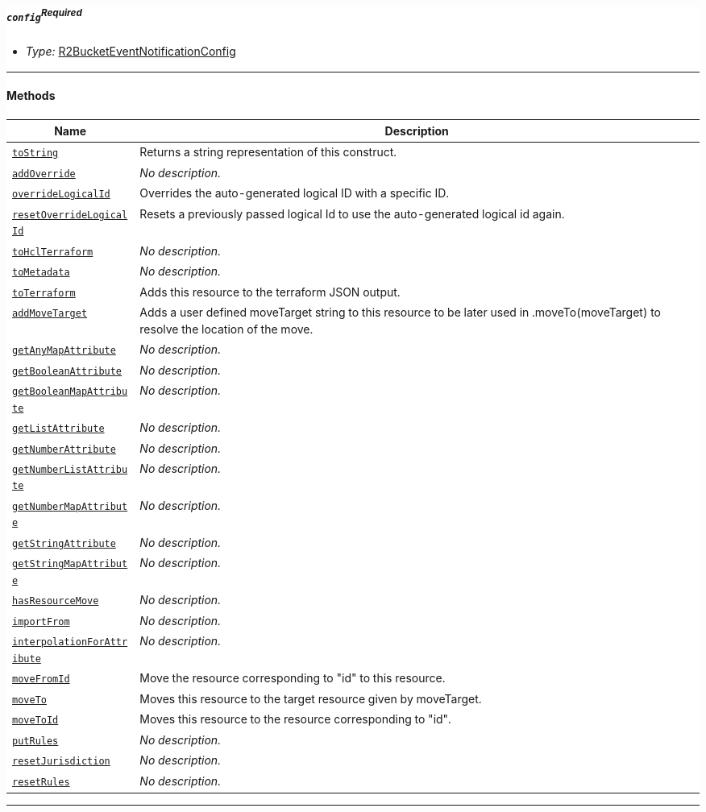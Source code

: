 
##### `config`<sup>Required</sup> <a name="config" id="@cdktf/provider-cloudflare.r2BucketEventNotification.R2BucketEventNotification.Initializer.parameter.config"></a>

- *Type:* <a href="#@cdktf/provider-cloudflare.r2BucketEventNotification.R2BucketEventNotificationConfig">R2BucketEventNotificationConfig</a>

---

#### Methods <a name="Methods" id="Methods"></a>

| **Name** | **Description** |
| --- | --- |
| <code><a href="#@cdktf/provider-cloudflare.r2BucketEventNotification.R2BucketEventNotification.toString">toString</a></code> | Returns a string representation of this construct. |
| <code><a href="#@cdktf/provider-cloudflare.r2BucketEventNotification.R2BucketEventNotification.addOverride">addOverride</a></code> | *No description.* |
| <code><a href="#@cdktf/provider-cloudflare.r2BucketEventNotification.R2BucketEventNotification.overrideLogicalId">overrideLogicalId</a></code> | Overrides the auto-generated logical ID with a specific ID. |
| <code><a href="#@cdktf/provider-cloudflare.r2BucketEventNotification.R2BucketEventNotification.resetOverrideLogicalId">resetOverrideLogicalId</a></code> | Resets a previously passed logical Id to use the auto-generated logical id again. |
| <code><a href="#@cdktf/provider-cloudflare.r2BucketEventNotification.R2BucketEventNotification.toHclTerraform">toHclTerraform</a></code> | *No description.* |
| <code><a href="#@cdktf/provider-cloudflare.r2BucketEventNotification.R2BucketEventNotification.toMetadata">toMetadata</a></code> | *No description.* |
| <code><a href="#@cdktf/provider-cloudflare.r2BucketEventNotification.R2BucketEventNotification.toTerraform">toTerraform</a></code> | Adds this resource to the terraform JSON output. |
| <code><a href="#@cdktf/provider-cloudflare.r2BucketEventNotification.R2BucketEventNotification.addMoveTarget">addMoveTarget</a></code> | Adds a user defined moveTarget string to this resource to be later used in .moveTo(moveTarget) to resolve the location of the move. |
| <code><a href="#@cdktf/provider-cloudflare.r2BucketEventNotification.R2BucketEventNotification.getAnyMapAttribute">getAnyMapAttribute</a></code> | *No description.* |
| <code><a href="#@cdktf/provider-cloudflare.r2BucketEventNotification.R2BucketEventNotification.getBooleanAttribute">getBooleanAttribute</a></code> | *No description.* |
| <code><a href="#@cdktf/provider-cloudflare.r2BucketEventNotification.R2BucketEventNotification.getBooleanMapAttribute">getBooleanMapAttribute</a></code> | *No description.* |
| <code><a href="#@cdktf/provider-cloudflare.r2BucketEventNotification.R2BucketEventNotification.getListAttribute">getListAttribute</a></code> | *No description.* |
| <code><a href="#@cdktf/provider-cloudflare.r2BucketEventNotification.R2BucketEventNotification.getNumberAttribute">getNumberAttribute</a></code> | *No description.* |
| <code><a href="#@cdktf/provider-cloudflare.r2BucketEventNotification.R2BucketEventNotification.getNumberListAttribute">getNumberListAttribute</a></code> | *No description.* |
| <code><a href="#@cdktf/provider-cloudflare.r2BucketEventNotification.R2BucketEventNotification.getNumberMapAttribute">getNumberMapAttribute</a></code> | *No description.* |
| <code><a href="#@cdktf/provider-cloudflare.r2BucketEventNotification.R2BucketEventNotification.getStringAttribute">getStringAttribute</a></code> | *No description.* |
| <code><a href="#@cdktf/provider-cloudflare.r2BucketEventNotification.R2BucketEventNotification.getStringMapAttribute">getStringMapAttribute</a></code> | *No description.* |
| <code><a href="#@cdktf/provider-cloudflare.r2BucketEventNotification.R2BucketEventNotification.hasResourceMove">hasResourceMove</a></code> | *No description.* |
| <code><a href="#@cdktf/provider-cloudflare.r2BucketEventNotification.R2BucketEventNotification.importFrom">importFrom</a></code> | *No description.* |
| <code><a href="#@cdktf/provider-cloudflare.r2BucketEventNotification.R2BucketEventNotification.interpolationForAttribute">interpolationForAttribute</a></code> | *No description.* |
| <code><a href="#@cdktf/provider-cloudflare.r2BucketEventNotification.R2BucketEventNotification.moveFromId">moveFromId</a></code> | Move the resource corresponding to "id" to this resource. |
| <code><a href="#@cdktf/provider-cloudflare.r2BucketEventNotification.R2BucketEventNotification.moveTo">moveTo</a></code> | Moves this resource to the target resource given by moveTarget. |
| <code><a href="#@cdktf/provider-cloudflare.r2BucketEventNotification.R2BucketEventNotification.moveToId">moveToId</a></code> | Moves this resource to the resource corresponding to "id". |
| <code><a href="#@cdktf/provider-cloudflare.r2BucketEventNotification.R2BucketEventNotification.putRules">putRules</a></code> | *No description.* |
| <code><a href="#@cdktf/provider-cloudflare.r2BucketEventNotification.R2BucketEventNotification.resetJurisdiction">resetJurisdiction</a></code> | *No description.* |
| <code><a href="#@cdktf/provider-cloudflare.r2BucketEventNotification.R2BucketEventNotification.resetRules">resetRules</a></code> | *No description.* |

---